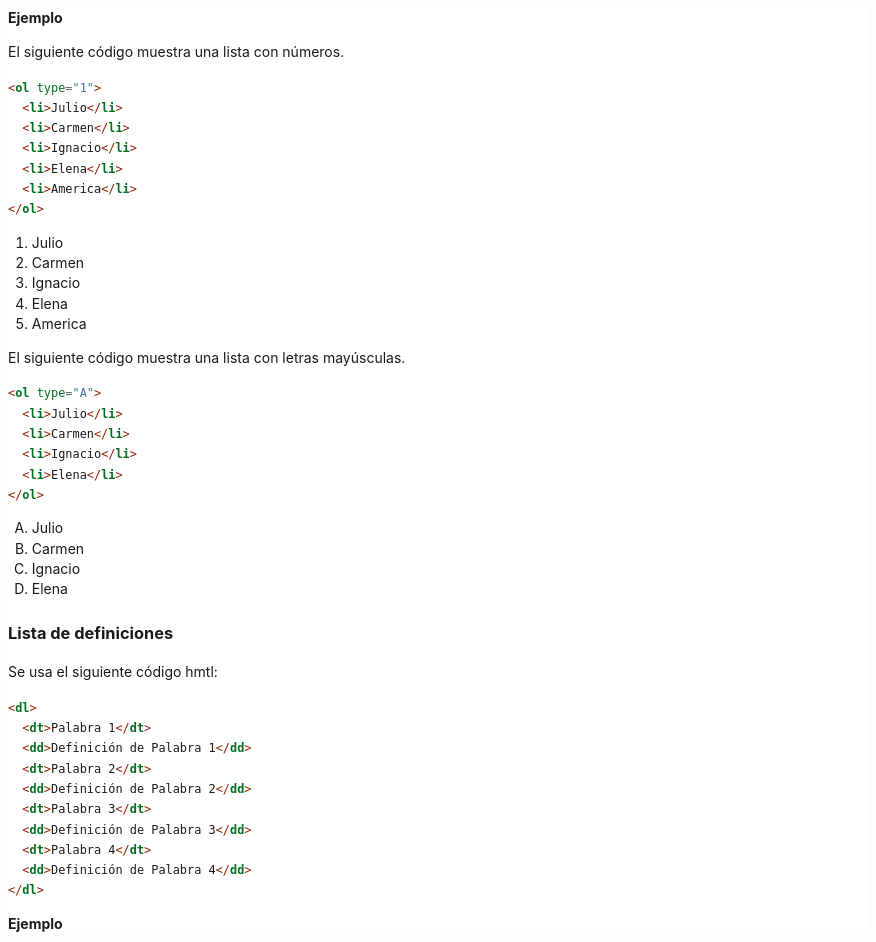 **Ejemplo**

El siguiente código muestra una lista con números.

```html
<ol type="1">
  <li>Julio</li>
  <li>Carmen</li>
  <li>Ignacio</li>
  <li>Elena</li>
  <li>America</li>
</ol>
```
<ol type="1">
  <li>Julio</li>
  <li>Carmen</li>
  <li>Ignacio</li>
  <li>Elena</li>
  <li>America</li>
</ol>

El siguiente código muestra una lista con letras mayúsculas.
```html
<ol type="A">
  <li>Julio</li>
  <li>Carmen</li>
  <li>Ignacio</li>
  <li>Elena</li>
</ol>
```
<ol type="A">
  <li>Julio</li>
  <li>Carmen</li>
  <li>Ignacio</li>
  <li>Elena</li>
</ol>

### Lista de definiciones

Se usa el siguiente código hmtl:

```html
<dl>
  <dt>Palabra 1</dt>
  <dd>Definición de Palabra 1</dd>
  <dt>Palabra 2</dt>
  <dd>Definición de Palabra 2</dd>
  <dt>Palabra 3</dt>
  <dd>Definición de Palabra 3</dd>
  <dt>Palabra 4</dt>
  <dd>Definición de Palabra 4</dd>
</dl>
```

**Ejemplo**
